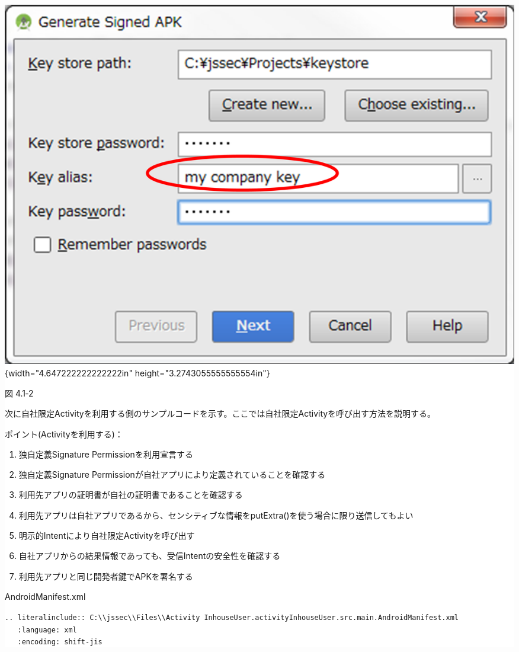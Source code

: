![](media/image34.png){width="4.647222222222222in"
height="3.2743055555555554in"}

図 4.1‑2

次に自社限定Activityを利用する側のサンプルコードを示す。ここでは自社限定Activityを呼び出す方法を説明する。

ポイント(Activityを利用する)：

1.  独自定義Signature Permissionを利用宣言する

2.  独自定義Signature
    Permissionが自社アプリにより定義されていることを確認する

3.  利用先アプリの証明書が自社の証明書であることを確認する

4.  利用先アプリは自社アプリであるから、センシティブな情報をputExtra()を使う場合に限り送信してもよい

5.  明示的Intentにより自社限定Activityを呼び出す

6.  自社アプリからの結果情報であっても、受信Intentの安全性を確認する

7.  利用先アプリと同じ開発者鍵でAPKを署名する

AndroidManifest.xml
```eval_rst
.. literalinclude:: C:\\jssec\\Files\\Activity InhouseUser.activityInhouseUser.src.main.AndroidManifest.xml
   :language: xml
   :encoding: shift-jis
```
